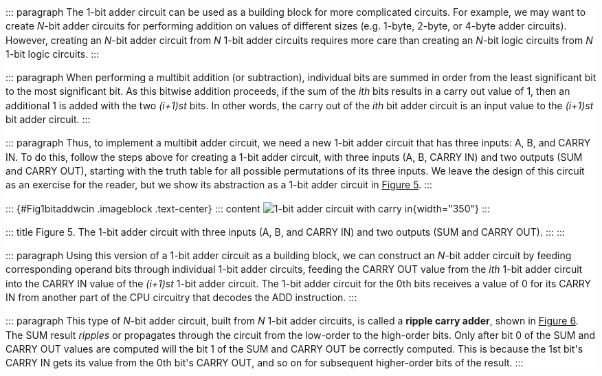 ::: paragraph
The 1-bit adder circuit can be used as a building block for more
complicated circuits. For example, we may want to create *N*-bit adder
circuits for performing addition on values of different sizes (e.g.
1-byte, 2-byte, or 4-byte adder circuits). However, creating an *N*-bit
adder circuit from *N* 1-bit adder circuits requires more care than
creating an *N*-bit logic circuits from *N* 1-bit logic circuits.
:::

::: paragraph
When performing a multibit addition (or subtraction), individual bits
are summed in order from the least significant bit to the most
significant bit. As this bitwise addition proceeds, if the sum of the
*ith* bits results in a carry out value of 1, then an additional 1 is
added with the two *(i+1)st* bits. In other words, the carry out of the
*ith* bit adder circuit is an input value to the *(i+1)st* bit adder
circuit.
:::

::: paragraph
Thus, to implement a multibit adder circuit, we need a new 1-bit adder
circuit that has three inputs: A, B, and CARRY IN. To do this, follow
the steps above for creating a 1-bit adder circuit, with three inputs
(A, B, CARRY IN) and two outputs (SUM and CARRY OUT), starting with the
truth table for all possible permutations of its three inputs. We leave
the design of this circuit as an exercise for the reader, but we show
its abstraction as a 1-bit adder circuit in [Figure 5](#Fig1bitaddwcin).
:::

::: {#Fig1bitaddwcin .imageblock .text-center}
::: content
![1-bit adder circuit with carry
in](_images/1bitaddcin.png){width="350"}
:::

::: title
Figure 5. The 1-bit adder circuit with three inputs (A, B, and CARRY IN)
and two outputs (SUM and CARRY OUT).
:::
:::

::: paragraph
Using this version of a 1-bit adder circuit as a building block, we can
construct an *N*-bit adder circuit by feeding corresponding operand bits
through individual 1-bit adder circuits, feeding the CARRY OUT value
from the *ith* 1-bit adder circuit into the CARRY IN value of the
*(i+1)st* 1-bit adder circuit. The 1-bit adder circuit for the 0th bits
receives a value of 0 for its CARRY IN from another part of the CPU
circuitry that decodes the ADD instruction.
:::

::: paragraph
This type of *N*-bit adder circuit, built from *N* 1-bit adder circuits,
is called a **ripple carry adder**, shown in [Figure 6](#Figrippleaddr).
The SUM result *ripples* or propagates through the circuit from the
low-order to the high-order bits. Only after bit 0 of the SUM and CARRY
OUT values are computed will the bit 1 of the SUM and CARRY OUT be
correctly computed. This is because the 1st bit's CARRY IN gets its
value from the 0th bit's CARRY OUT, and so on for subsequent
higher-order bits of the result.
:::
